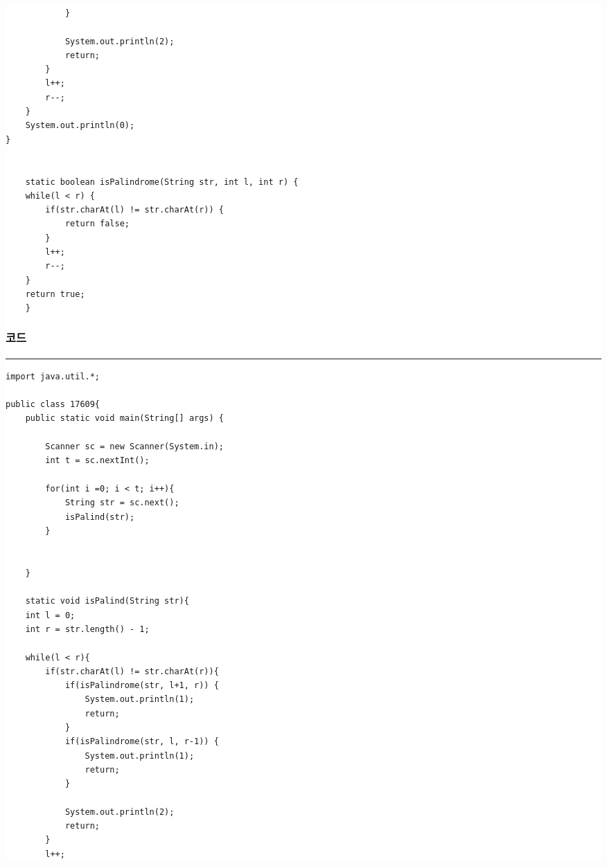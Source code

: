 ```
            }
            
            System.out.println(2); 
            return;
        }
        l++;
        r--;
    }
    System.out.println(0);
}


    static boolean isPalindrome(String str, int l, int r) {
    while(l < r) {
        if(str.charAt(l) != str.charAt(r)) {
            return false;
        }
        l++;
        r--;
    }
    return true;
    }
```


### 코드
---

```
import java.util.*;

public class 17609{
    public static void main(String[] args) {

        Scanner sc = new Scanner(System.in);
        int t = sc.nextInt();
        
        for(int i =0; i < t; i++){
            String str = sc.next();
            isPalind(str);
        }
        
        
    }
    
    static void isPalind(String str){
    int l = 0;
    int r = str.length() - 1;
    
    while(l < r){
        if(str.charAt(l) != str.charAt(r)){
            if(isPalindrome(str, l+1, r)) {
                System.out.println(1);
                return;
            }
            if(isPalindrome(str, l, r-1)) {
                System.out.println(1);
                return;
            }
            
            System.out.println(2);
            return;
        }
        l++;
```